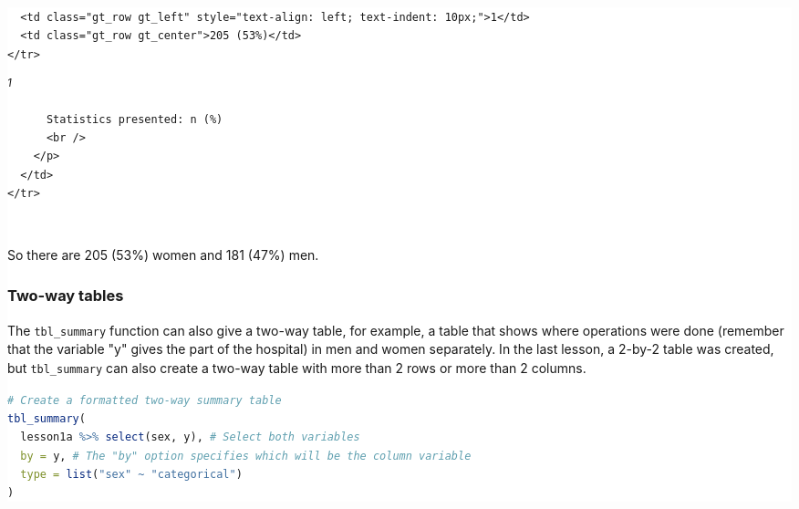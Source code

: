       <td class="gt_row gt_left" style="text-align: left; text-indent: 10px;">1</td>
      <td class="gt_row gt_center">205 (53%)</td>
    </tr>
  </tbody>
  
  <tfoot>
    <tr class="gt_footnotes">
      <td colspan="2">
        <p class="gt_footnote">
          <sup class="gt_footnote_marks">
            <em>1</em>
          </sup>
           
          Statistics presented: n (%)
          <br />
        </p>
      </td>
    </tr>
  </tfoot>
</table></div>



<br>

So there are 205 (53%) women and 181 (47%) men.

### Two-way tables

The `tbl_summary` function can also give a two-way table, for example, a table that shows where operations were done (remember that the variable "y" gives the part of the hospital) in men and women separately. In the last lesson, a 2-by-2 table was created, but `tbl_summary` can also create a two-way table with more than 2 rows or more than 2 columns.


```r
# Create a formatted two-way summary table
tbl_summary(
  lesson1a %>% select(sex, y), # Select both variables
  by = y, # The "by" option specifies which will be the column variable
  type = list("sex" ~ "categorical")
)
```

<style>html {
  font-family: -apple-system, BlinkMacSystemFont, 'Segoe UI', Roboto, Oxygen, Ubuntu, Cantarell, 'Helvetica Neue', 'Fira Sans', 'Droid Sans', Arial, sans-serif;
}

#hlleqxdave .gt_table {
  display: table;
  border-collapse: collapse;
  margin-left: auto;
  /* table.margin.left */
  margin-right: auto;
  /* table.margin.right */
  color: #333333;
  font-size: 16px;
  /* table.font.size */
  background-color: #FFFFFF;
  /* table.background.color */
  width: auto;
  /* table.width */
  border-top-style: solid;
  /* table.border.top.style */
  border-top-width: 2px;
  /* table.border.top.width */
  border-top-color: #A8A8A8;
  /* table.border.top.color */